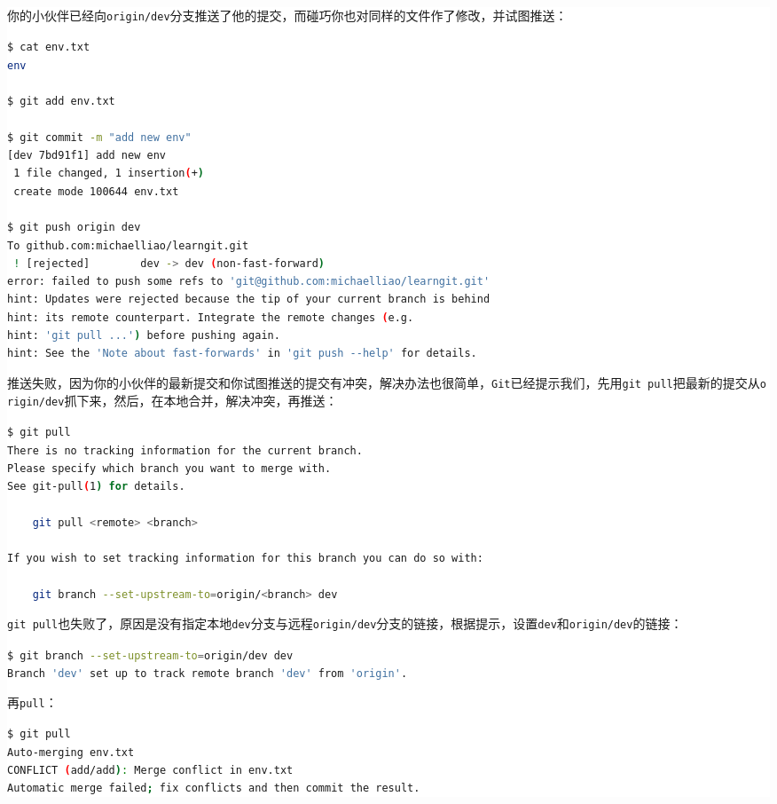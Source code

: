 

你的小伙伴已经向`origin/dev`分支推送了他的提交，而碰巧你也对同样的文件作了修改，并试图推送：

```bash
$ cat env.txt
env

$ git add env.txt

$ git commit -m "add new env"
[dev 7bd91f1] add new env
 1 file changed, 1 insertion(+)
 create mode 100644 env.txt

$ git push origin dev
To github.com:michaelliao/learngit.git
 ! [rejected]        dev -> dev (non-fast-forward)
error: failed to push some refs to 'git@github.com:michaelliao/learngit.git'
hint: Updates were rejected because the tip of your current branch is behind
hint: its remote counterpart. Integrate the remote changes (e.g.
hint: 'git pull ...') before pushing again.
hint: See the 'Note about fast-forwards' in 'git push --help' for details.
```

推送失败，因为你的小伙伴的最新提交和你试图推送的提交有冲突，解决办法也很简单，`Git`已经提示我们，先用`git pull`把最新的提交从`origin/dev`抓下来，然后，在本地合并，解决冲突，再推送：

```bash
$ git pull
There is no tracking information for the current branch.
Please specify which branch you want to merge with.
See git-pull(1) for details.

    git pull <remote> <branch>

If you wish to set tracking information for this branch you can do so with:

    git branch --set-upstream-to=origin/<branch> dev
```

`git pull`也失败了，原因是没有指定本地`dev`分支与远程`origin/dev`分支的链接，根据提示，设置`dev`和`origin/dev`的链接：

```bash
$ git branch --set-upstream-to=origin/dev dev
Branch 'dev' set up to track remote branch 'dev' from 'origin'.
```

再`pull`：

```bash
$ git pull
Auto-merging env.txt
CONFLICT (add/add): Merge conflict in env.txt
Automatic merge failed; fix conflicts and then commit the result.
```
